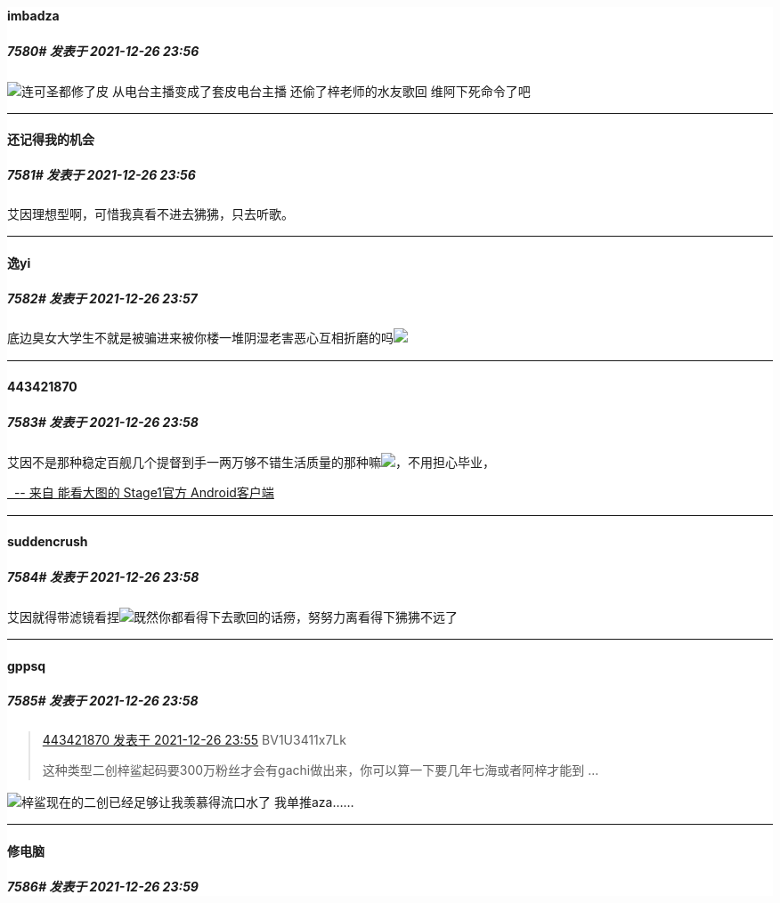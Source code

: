 ####  imbadza  
##### 7580#       发表于 2021-12-26 23:56

<img src="https://static.saraba1st.com/image/smiley/face2017/067.png" referrerpolicy="no-referrer">连可圣都修了皮 从电台主播变成了套皮电台主播 还偷了梓老师的水友歌回 维阿下死命令了吧

*****

####  还记得我的机会  
##### 7581#       发表于 2021-12-26 23:56

艾因理想型啊，可惜我真看不进去狒狒，只去听歌。

*****

####  逸yi  
##### 7582#       发表于 2021-12-26 23:57

底边臭女大学生不就是被骗进来被你楼一堆阴湿老害恶心互相折磨的吗<img src="https://static.saraba1st.com/image/smiley/face2017/067.png" referrerpolicy="no-referrer">

*****

####  443421870  
##### 7583#       发表于 2021-12-26 23:58

艾因不是那种稳定百舰几个提督到手一两万够不错生活质量的那种嘛<img src="https://static.saraba1st.com/image/smiley/face2017/009.gif" referrerpolicy="no-referrer">，不用担心毕业，

[  -- 来自 能看大图的 Stage1官方 Android客户端](https://www.coolapk.com/apk/140634)

*****

####  suddencrush  
##### 7584#       发表于 2021-12-26 23:58

艾因就得带滤镜看捏<img src="https://static.saraba1st.com/image/smiley/face2017/033.png" referrerpolicy="no-referrer">既然你都看得下去歌回的话痨，努努力离看得下狒狒不远了

*****

####  gppsq  
##### 7585#       发表于 2021-12-26 23:58

<blockquote><a href="httphttps://bbs.saraba1st.com/2b/forum.php?mod=redirect&amp;goto=findpost&amp;pid=54056893&amp;ptid=2042657" target="_blank">443421870 发表于 2021-12-26 23:55</a>
BV1U3411x7Lk

这种类型二创梓鲨起码要300万粉丝才会有gachi做出来，你可以算一下要几年七海或者阿梓才能到 ...</blockquote>
<img src="https://static.saraba1st.com/image/smiley/face2017/100.png" referrerpolicy="no-referrer">梓鲨现在的二创已经足够让我羡慕得流口水了
我单推aza……

*****

####  修电脑  
##### 7586#       发表于 2021-12-26 23:59
